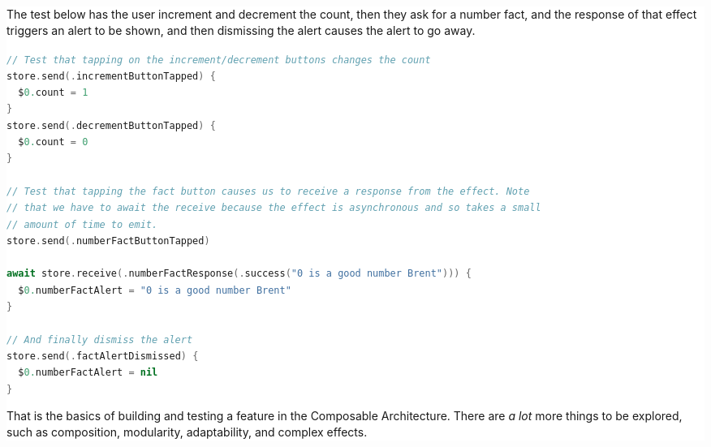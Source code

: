 The test below has the user increment and decrement the count, then they ask for a number fact, and
the response of that effect triggers an alert to be shown, and then dismissing the alert causes the
alert to go away.

```swift
// Test that tapping on the increment/decrement buttons changes the count
store.send(.incrementButtonTapped) {
  $0.count = 1
}
store.send(.decrementButtonTapped) {
  $0.count = 0
}

// Test that tapping the fact button causes us to receive a response from the effect. Note
// that we have to await the receive because the effect is asynchronous and so takes a small
// amount of time to emit.
store.send(.numberFactButtonTapped)

await store.receive(.numberFactResponse(.success("0 is a good number Brent"))) {
  $0.numberFactAlert = "0 is a good number Brent"
}

// And finally dismiss the alert
store.send(.factAlertDismissed) {
  $0.numberFactAlert = nil
}
```

That is the basics of building and testing a feature in the Composable Architecture. There are _a
lot_ more things to be explored, such as composition, modularity, adaptability, and complex effects.
